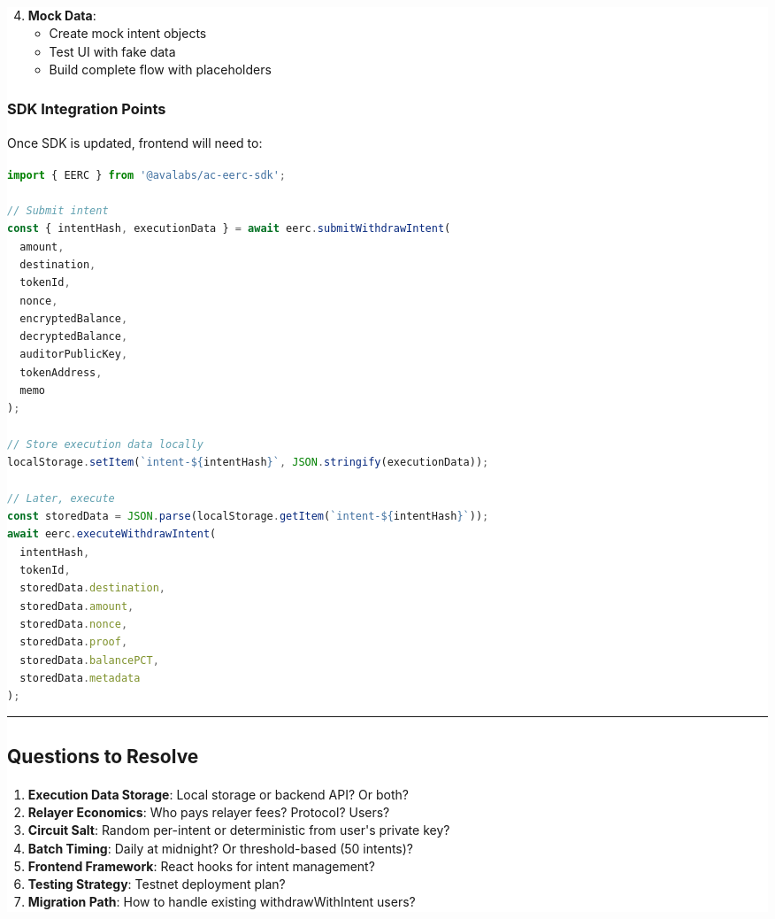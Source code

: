 4. **Mock Data**:
   - Create mock intent objects
   - Test UI with fake data
   - Build complete flow with placeholders

### SDK Integration Points

Once SDK is updated, frontend will need to:

```typescript
import { EERC } from '@avalabs/ac-eerc-sdk';

// Submit intent
const { intentHash, executionData } = await eerc.submitWithdrawIntent(
  amount,
  destination,
  tokenId,
  nonce,
  encryptedBalance,
  decryptedBalance,
  auditorPublicKey,
  tokenAddress,
  memo
);

// Store execution data locally
localStorage.setItem(`intent-${intentHash}`, JSON.stringify(executionData));

// Later, execute
const storedData = JSON.parse(localStorage.getItem(`intent-${intentHash}`));
await eerc.executeWithdrawIntent(
  intentHash,
  tokenId,
  storedData.destination,
  storedData.amount,
  storedData.nonce,
  storedData.proof,
  storedData.balancePCT,
  storedData.metadata
);
```

---

## Questions to Resolve

1. **Execution Data Storage**: Local storage or backend API? Or both?
2. **Relayer Economics**: Who pays relayer fees? Protocol? Users?
3. **Circuit Salt**: Random per-intent or deterministic from user's private key?
4. **Batch Timing**: Daily at midnight? Or threshold-based (50 intents)?
5. **Frontend Framework**: React hooks for intent management?
6. **Testing Strategy**: Testnet deployment plan?
7. **Migration Path**: How to handle existing withdrawWithIntent users?
